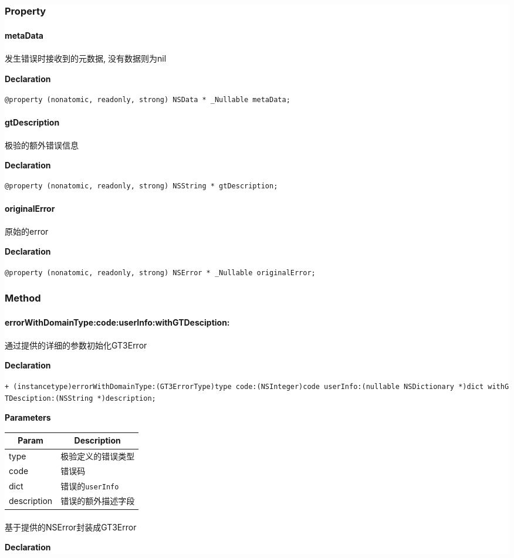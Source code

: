 ### Property

#### metaData

发生错误时接收到的元数据, 没有数据则为nil

**Declaration**

```
@property (nonatomic, readonly, strong) NSData * _Nullable metaData;
```

#### gtDescription

极验的额外错误信息

**Declaration**

```
@property (nonatomic, readonly, strong) NSString * gtDescription;
```

#### originalError

原始的error

**Declaration**

```
@property (nonatomic, readonly, strong) NSError * _Nullable originalError;
```

### Method

#### errorWithDomainType:code:userInfo:withGTDesciption:

通过提供的详细的参数初始化GT3Error

**Declaration**

```
+ (instancetype)errorWithDomainType:(GT3ErrorType)type code:(NSInteger)code userInfo:(nullable NSDictionary *)dict withGTDesciption:(NSString *)description;
```

**Parameters**

Param		|Description		|
----------|---------------	|
type 		|极验定义的错误类型	|
code 		|错误码				|
dict 		|错误的`userInfo`	|
description|错误的额外描述字段|

#### 

基于提供的NSError封装成GT3Error

**Declaration**
